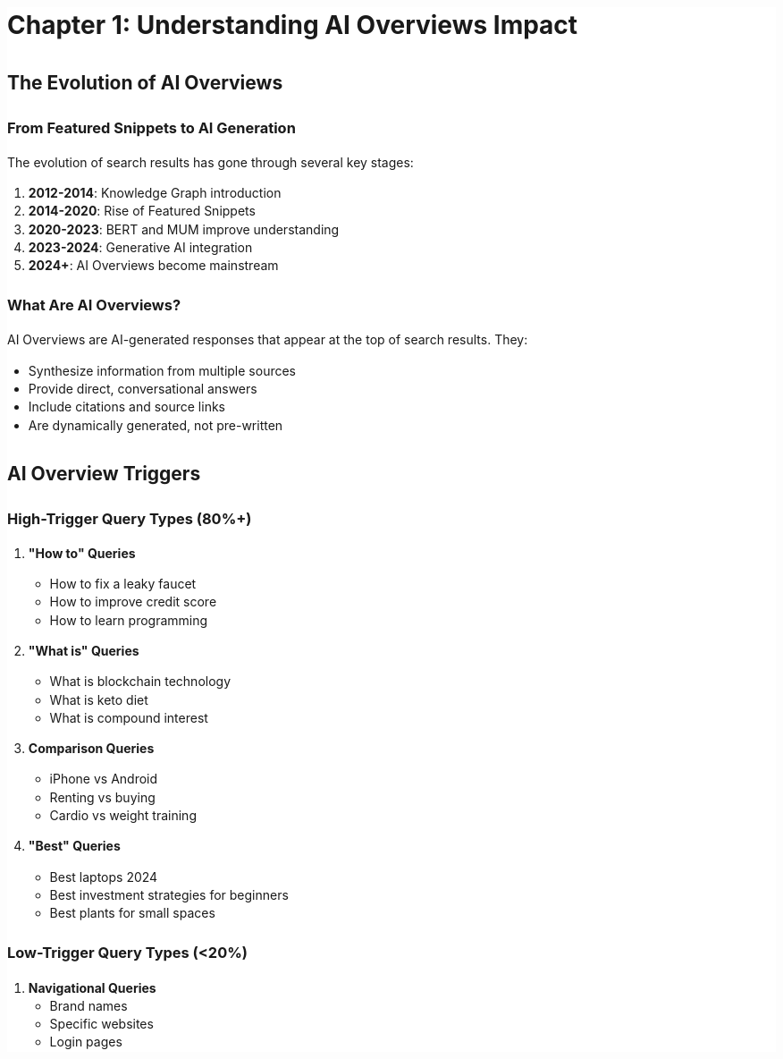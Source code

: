 # Chapter 1: Understanding AI Overviews Impact

## The Evolution of AI Overviews

### From Featured Snippets to AI Generation

The evolution of search results has gone through several key stages:

1. **2012-2014**: Knowledge Graph introduction
2. **2014-2020**: Rise of Featured Snippets
3. **2020-2023**: BERT and MUM improve understanding
4. **2023-2024**: Generative AI integration
5. **2024+**: AI Overviews become mainstream

### What Are AI Overviews?

AI Overviews are AI-generated responses that appear at the top of search results. They:
- Synthesize information from multiple sources
- Provide direct, conversational answers
- Include citations and source links
- Are dynamically generated, not pre-written

## AI Overview Triggers

### High-Trigger Query Types (80%+)

1. **"How to" Queries**
   - How to fix a leaky faucet
   - How to improve credit score
   - How to learn programming

2. **"What is" Queries**
   - What is blockchain technology
   - What is keto diet
   - What is compound interest

3. **Comparison Queries**
   - iPhone vs Android
   - Renting vs buying
   - Cardio vs weight training

4. **"Best" Queries**
   - Best laptops 2024
   - Best investment strategies for beginners
   - Best plants for small spaces

### Low-Trigger Query Types (<20%)

1. **Navigational Queries**
   - Brand names
   - Specific websites
   - Login pages
